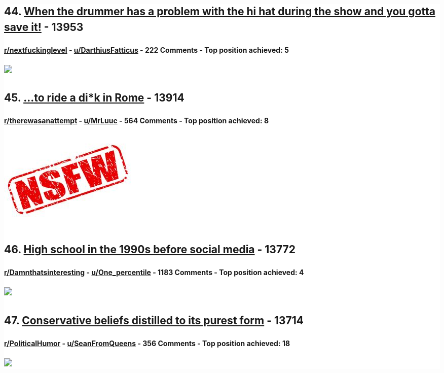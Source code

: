 ## 44. [When the drummer has a problem with the hi hat during the show and you gotta save it!](http://reddit.com/r/nextfuckinglevel/comments/184m1ov/when_the_drummer_has_a_problem_with_the_hi_hat/) - 13953
#### [r/nextfuckinglevel](http://reddit.com/r/nextfuckinglevel) - [u/DarthiusFatticus](http://reddit.com/u/DarthiusFatticus) - 222 Comments - Top position achieved: 5

<a href="https://v.redd.it/d6i7zma9kr2c1"><img src="https://external-preview.redd.it/cTZkbDZ0dmRrcjJjMbZ3nG5KRy53NOwFGsjp59b61bxlk8M5hSQ32OT97H4Z.png?width=140&amp;height=140&amp;crop=140:140,smart&amp;format=jpg&amp;v=enabled&amp;lthumb=true&amp;s=0ac684142bbaae59fc8ba96ee81c05295e7f0ba6"></img></a>

## 45. [...to ride a di*k in Rome](http://reddit.com/r/therewasanattempt/comments/184fa9h/to_ride_a_dik_in_rome/) - 13914
#### [r/therewasanattempt](http://reddit.com/r/therewasanattempt) - [u/MrLuuc](http://reddit.com/u/MrLuuc) - 564 Comments - Top position achieved: 8

<a href="https://v.redd.it/7z7jl6ul2q2c1"><img src="https://github.com/mgerb/top-of-reddit/raw/master/nsfw.jpg"></img></a>

## 46. [High school in the 1990s before social media](http://reddit.com/r/Damnthatsinteresting/comments/1845e0y/high_school_in_the_1990s_before_social_media/) - 13772
#### [r/Damnthatsinteresting](http://reddit.com/r/Damnthatsinteresting) - [u/One_percentile](http://reddit.com/u/One_percentile) - 1183 Comments - Top position achieved: 4

<a href="https://v.redd.it/x6gm51ul9n2c1"><img src="https://external-preview.redd.it/MjJvNDNramw5bjJjMZUyHZHtmwzGBb_puNcCS3eRrTKttgCXUNR_IcnDBqlK.png?width=140&amp;height=106&amp;crop=140:106,smart&amp;format=jpg&amp;v=enabled&amp;lthumb=true&amp;s=70e745f7f40482efb45601ee0105a46c152fc823"></img></a>

## 47. [Conservative beliefs distilled to its purest form](http://reddit.com/r/PoliticalHumor/comments/184d2qn/conservative_beliefs_distilled_to_its_purest_form/) - 13714
#### [r/PoliticalHumor](http://reddit.com/r/PoliticalHumor) - [u/SeanFromQueens](http://reddit.com/u/SeanFromQueens) - 356 Comments - Top position achieved: 18

<a href="https://i.redd.it/m25y5y33np2c1.jpg"><img src="https://b.thumbs.redditmedia.com/8az7JrOPaojRgp0pYZ-JDLwSB-I4vcMcAn_Ajrdi0tM.jpg"></img></a>
